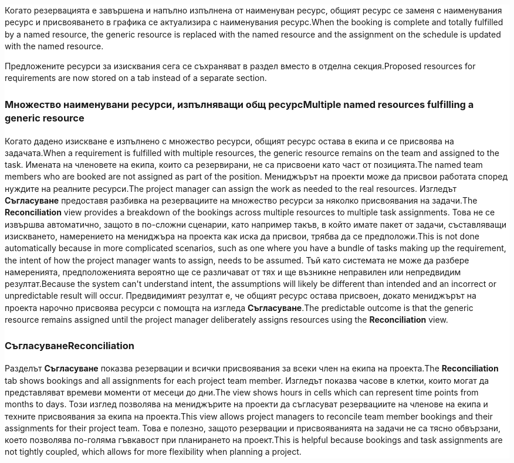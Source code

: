 <span data-ttu-id="a3260-207">Когато резервацията е завършена и напълно изпълнена от наименуван ресурс, общият ресурс се заменя с наименувания ресурс и присвояването в графика се актуализира с наименувания ресурс.</span><span class="sxs-lookup"><span data-stu-id="a3260-207">When the booking is complete and totally fulfilled by a named resource, the generic resource is replaced with the named resource and the assignment on the schedule is updated with the named resource.</span></span> 

<span data-ttu-id="a3260-208">Предложените ресурси за изисквания сега се съхраняват в раздел вместо в отделна секция.</span><span class="sxs-lookup"><span data-stu-id="a3260-208">Proposed resources for requirements are now stored on a tab instead of a separate section.</span></span>

### <a name="multiple-named-resources-fulfilling-a-generic-resource"></a><span data-ttu-id="a3260-209">Множество наименувани ресурси, изпълняващи общ ресурс</span><span class="sxs-lookup"><span data-stu-id="a3260-209">Multiple named resources fulfilling a generic resource</span></span>
<span data-ttu-id="a3260-210">Когато дадено изискване е изпълнено с множество ресурси, общият ресурс остава в екипа и се присвоява на задачата.</span><span class="sxs-lookup"><span data-stu-id="a3260-210">When a requirement is fulfilled with multiple resources, the generic resource remains on the team and assigned to the task.</span></span> <span data-ttu-id="a3260-211">Имената на членовете на екипа, които са резервирани, не са присвоени като част от позицията.</span><span class="sxs-lookup"><span data-stu-id="a3260-211">The named team members who are booked are not assigned as part of the position.</span></span> <span data-ttu-id="a3260-212">Мениджърът на проекти може да присвои работата според нуждите на реалните ресурси.</span><span class="sxs-lookup"><span data-stu-id="a3260-212">The project manager can assign the work as needed to the real resources.</span></span>  <span data-ttu-id="a3260-213">Изгледът **Съгласуване** предоставя разбивка на резервациите на множество ресурси за няколко присвоявания на задачи.</span><span class="sxs-lookup"><span data-stu-id="a3260-213">The **Reconciliation** view provides a breakdown of the bookings across multiple resources to multiple task assignments.</span></span> <span data-ttu-id="a3260-214">Това не се извършва автоматично, защото в по-сложни сценарии, като например такъв, в който имате пакет от задачи, съставляващи изискването, намерението на мениджъра на проекта как иска да присвои, трябва да се предположи.</span><span class="sxs-lookup"><span data-stu-id="a3260-214">This is not done automatically because in more complicated scenarios, such as one where you have a bundle of tasks making up the requirement, the intent of how the project manager wants to assign, needs to be assumed.</span></span> <span data-ttu-id="a3260-215">Тъй като системата не може да разбере намеренията, предположенията вероятно ще се различават от тях и ще възникне неправилен или непредвидим резултат.</span><span class="sxs-lookup"><span data-stu-id="a3260-215">Because the system can't understand intent, the assumptions will likely be different than intended and an incorrect or unpredictable result will occur.</span></span> <span data-ttu-id="a3260-216">Предвидимият резултат е, че общият ресурс остава присвоен, докато мениджърът на проекта нарочно присвоява ресурси с помощта на изгледа **Съгласуване**.</span><span class="sxs-lookup"><span data-stu-id="a3260-216">The predictable outcome is that the generic resource remains assigned until the project manager deliberately assigns resources using the **Reconciliation** view.</span></span>

### <a name="reconciliation"></a><span data-ttu-id="a3260-217">Съгласуване</span><span class="sxs-lookup"><span data-stu-id="a3260-217">Reconciliation</span></span>
<span data-ttu-id="a3260-218">Разделът **Съгласуване** показва резервации и всички присвоявания за всеки член на екипа на проекта.</span><span class="sxs-lookup"><span data-stu-id="a3260-218">The **Reconciliation** tab shows bookings and all assignments for each project team member.</span></span> <span data-ttu-id="a3260-219">Изгледът показва часове в клетки, които могат да представляват времеви моменти от месеци до дни.</span><span class="sxs-lookup"><span data-stu-id="a3260-219">The view shows hours in cells which can represent time points from months to days.</span></span> <span data-ttu-id="a3260-220">Този изглед позволява на мениджърите на проекти да съгласуват резервациите на членове на екипа и техните присвоявания за екипа на проекта.</span><span class="sxs-lookup"><span data-stu-id="a3260-220">This view allows project managers to reconcile team member bookings and their assignments for their project team.</span></span> <span data-ttu-id="a3260-221">Това е полезно, защото резервации и присвояванията на задачи не са тясно обвързани, което позволява по-голяма гъвкавост при планирането на проект.</span><span class="sxs-lookup"><span data-stu-id="a3260-221">This is helpful because bookings and task assignments are not tightly coupled, which allows for more flexibility when planning a project.</span></span> 
